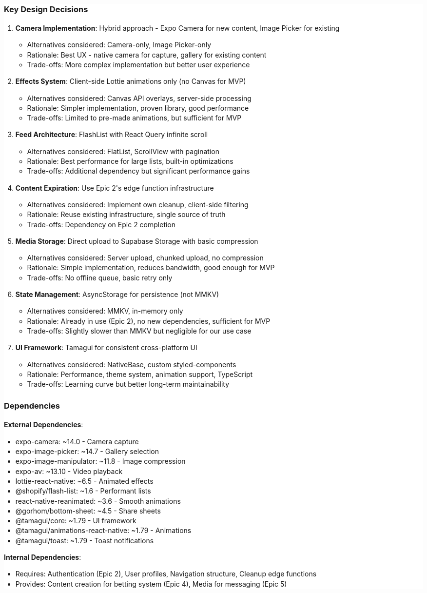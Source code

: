 ### Key Design Decisions

1. **Camera Implementation**: Hybrid approach - Expo Camera for new content, Image Picker for existing
   - Alternatives considered: Camera-only, Image Picker-only
   - Rationale: Best UX - native camera for capture, gallery for existing content
   - Trade-offs: More complex implementation but better user experience

2. **Effects System**: Client-side Lottie animations only (no Canvas for MVP)
   - Alternatives considered: Canvas API overlays, server-side processing
   - Rationale: Simpler implementation, proven library, good performance
   - Trade-offs: Limited to pre-made animations, but sufficient for MVP

3. **Feed Architecture**: FlashList with React Query infinite scroll
   - Alternatives considered: FlatList, ScrollView with pagination
   - Rationale: Best performance for large lists, built-in optimizations
   - Trade-offs: Additional dependency but significant performance gains

4. **Content Expiration**: Use Epic 2's edge function infrastructure
   - Alternatives considered: Implement own cleanup, client-side filtering
   - Rationale: Reuse existing infrastructure, single source of truth
   - Trade-offs: Dependency on Epic 2 completion

5. **Media Storage**: Direct upload to Supabase Storage with basic compression
   - Alternatives considered: Server upload, chunked upload, no compression
   - Rationale: Simple implementation, reduces bandwidth, good enough for MVP
   - Trade-offs: No offline queue, basic retry only

6. **State Management**: AsyncStorage for persistence (not MMKV)
   - Alternatives considered: MMKV, in-memory only
   - Rationale: Already in use (Epic 2), no new dependencies, sufficient for MVP
   - Trade-offs: Slightly slower than MMKV but negligible for our use case

7. **UI Framework**: Tamagui for consistent cross-platform UI
   - Alternatives considered: NativeBase, custom styled-components
   - Rationale: Performance, theme system, animation support, TypeScript
   - Trade-offs: Learning curve but better long-term maintainability

### Dependencies
**External Dependencies**:
- expo-camera: ~14.0 - Camera capture
- expo-image-picker: ~14.7 - Gallery selection
- expo-image-manipulator: ~11.8 - Image compression
- expo-av: ~13.10 - Video playback
- lottie-react-native: ~6.5 - Animated effects
- @shopify/flash-list: ~1.6 - Performant lists
- react-native-reanimated: ~3.6 - Smooth animations
- @gorhom/bottom-sheet: ~4.5 - Share sheets
- @tamagui/core: ~1.79 - UI framework
- @tamagui/animations-react-native: ~1.79 - Animations
- @tamagui/toast: ~1.79 - Toast notifications

**Internal Dependencies**:
- Requires: Authentication (Epic 2), User profiles, Navigation structure, Cleanup edge functions
- Provides: Content creation for betting system (Epic 4), Media for messaging (Epic 5)
